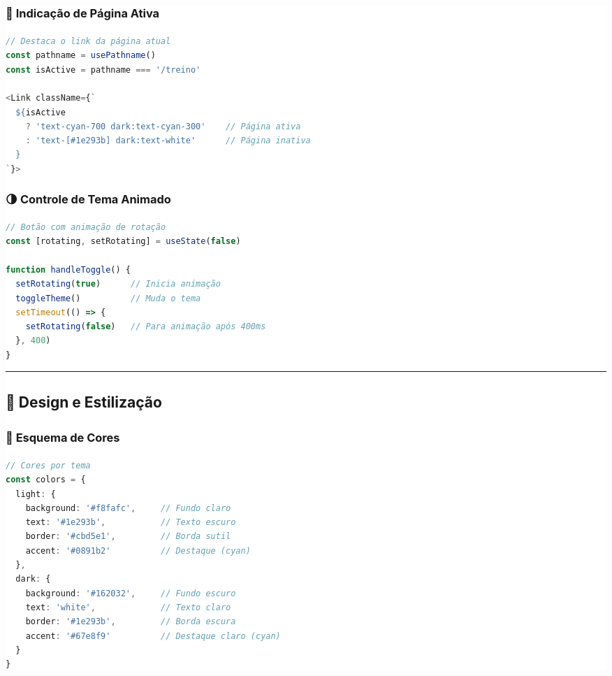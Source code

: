 ### 🎨 **Indicação de Página Ativa**
```typescript
// Destaca o link da página atual
const pathname = usePathname()
const isActive = pathname === '/treino'

<Link className={`
  ${isActive 
    ? 'text-cyan-700 dark:text-cyan-300'    // Página ativa
    : 'text-[#1e293b] dark:text-white'      // Página inativa
  }
`}>
```

### 🌗 **Controle de Tema Animado**
```typescript
// Botão com animação de rotação
const [rotating, setRotating] = useState(false)

function handleToggle() {
  setRotating(true)      // Inicia animação
  toggleTheme()          // Muda o tema
  setTimeout(() => {
    setRotating(false)   // Para animação após 400ms
  }, 400)
}
```

---

## 🎨 Design e Estilização

### 🌈 **Esquema de Cores**
```typescript
// Cores por tema
const colors = {
  light: {
    background: '#f8fafc',     // Fundo claro
    text: '#1e293b',           // Texto escuro
    border: '#cbd5e1',         // Borda sutil
    accent: '#0891b2'          // Destaque (cyan)
  },
  dark: {
    background: '#162032',     // Fundo escuro
    text: 'white',             // Texto claro
    border: '#1e293b',         // Borda escura
    accent: '#67e8f9'          // Destaque claro (cyan)
  }
}
```
